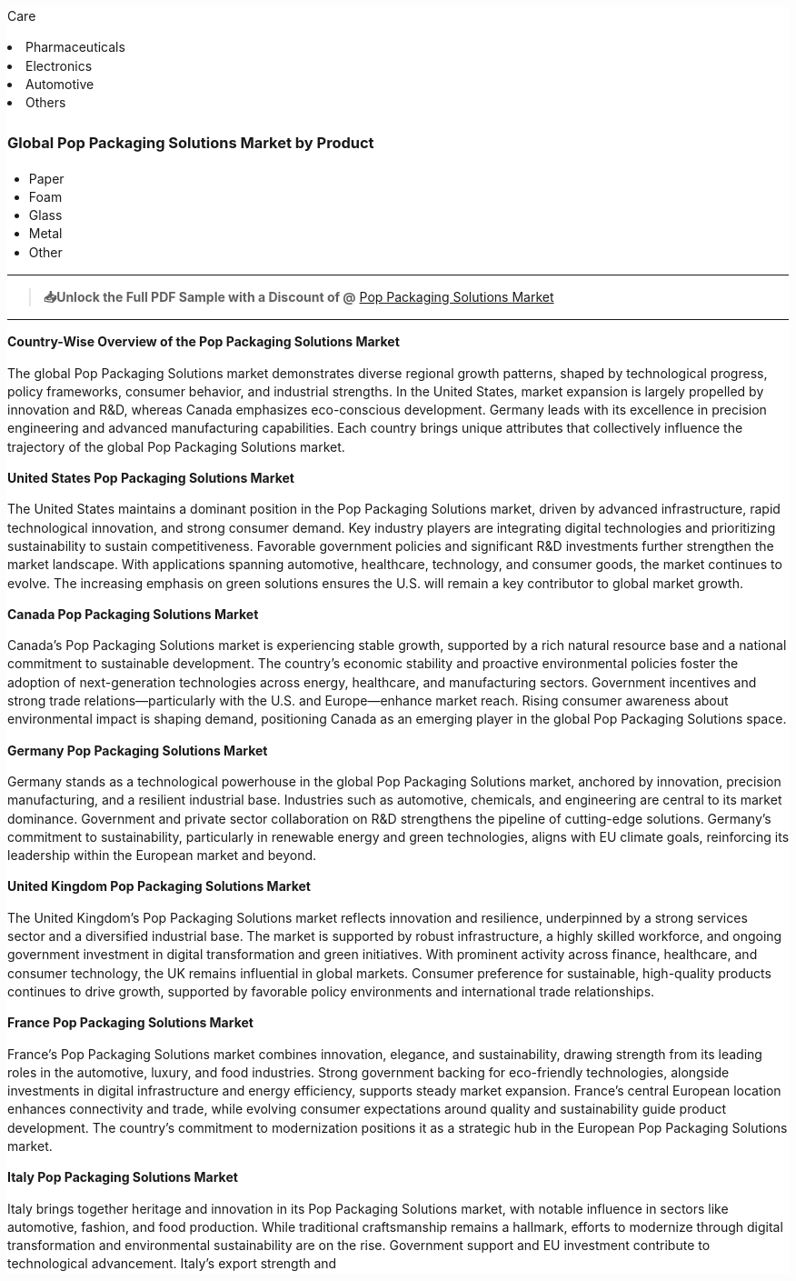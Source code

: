 Care</li><li>Pharmaceuticals</li><li>Electronics</li><li>Automotive</li><li>Others</li></ul><h3>Global Pop Packaging Solutions Market by Product</h3><ul><li>Paper</li><li>Foam</li><li>Glass</li><li>Metal</li><li>Other</li></ul></p><hr /><blockquote><p><strong>📥Unlock the Full PDF Sample with a Discount of @</strong> <a href="https://www.marketresearchintellect.com/ask-for-discount/?rid=435027&amp;utm_source=Github-April&amp;utm_medium=019">Pop Packaging Solutions Market</a></p></blockquote><hr /><p class="" data-start="217" data-end="261"><strong data-start="217" data-end="261">Country-Wise Overview of the Pop Packaging Solutions Market</strong></p><p class="" data-start="263" data-end="774">The global Pop Packaging Solutions market demonstrates diverse regional growth patterns, shaped by technological progress, policy frameworks, consumer behavior, and industrial strengths. In the United States, market expansion is largely propelled by innovation and R&amp;D, whereas Canada emphasizes eco-conscious development. Germany leads with its excellence in precision engineering and advanced manufacturing capabilities. Each country brings unique attributes that collectively influence the trajectory of the global Pop Packaging Solutions market.</p><p class="" data-start="776" data-end="1421"><strong data-start="776" data-end="805">United States Pop Packaging Solutions Market</strong></p><p class="" data-start="776" data-end="1421">The United States maintains a dominant position in the Pop Packaging Solutions market, driven by advanced infrastructure, rapid technological innovation, and strong consumer demand. Key industry players are integrating digital technologies and prioritizing sustainability to sustain competitiveness. Favorable government policies and significant R&amp;D investments further strengthen the market landscape. With applications spanning automotive, healthcare, technology, and consumer goods, the market continues to evolve. The increasing emphasis on green solutions ensures the U.S. will remain a key contributor to global market growth.</p><p class="" data-start="1423" data-end="2019"><strong data-start="1423" data-end="1445">Canada Pop Packaging Solutions Market</strong></p><p class="" data-start="1423" data-end="2019">Canada&rsquo;s Pop Packaging Solutions market is experiencing stable growth, supported by a rich natural resource base and a national commitment to sustainable development. The country&rsquo;s economic stability and proactive environmental policies foster the adoption of next-generation technologies across energy, healthcare, and manufacturing sectors. Government incentives and strong trade relations&mdash;particularly with the U.S. and Europe&mdash;enhance market reach. Rising consumer awareness about environmental impact is shaping demand, positioning Canada as an emerging player in the global Pop Packaging Solutions space.</p><p class="" data-start="2021" data-end="2591"><strong data-start="2021" data-end="2044">Germany Pop Packaging Solutions Market</strong></p><p class="" data-start="2021" data-end="2591">Germany stands as a technological powerhouse in the global Pop Packaging Solutions market, anchored by innovation, precision manufacturing, and a resilient industrial base. Industries such as automotive, chemicals, and engineering are central to its market dominance. Government and private sector collaboration on R&amp;D strengthens the pipeline of cutting-edge solutions. Germany&rsquo;s commitment to sustainability, particularly in renewable energy and green technologies, aligns with EU climate goals, reinforcing its leadership within the European market and beyond.</p><p class="" data-start="2593" data-end="3221"><strong data-start="2593" data-end="2623">United Kingdom Pop Packaging Solutions Market</strong></p><p class="" data-start="2593" data-end="3221">The United Kingdom&rsquo;s Pop Packaging Solutions market reflects innovation and resilience, underpinned by a strong services sector and a diversified industrial base. The market is supported by robust infrastructure, a highly skilled workforce, and ongoing government investment in digital transformation and green initiatives. With prominent activity across finance, healthcare, and consumer technology, the UK remains influential in global markets. Consumer preference for sustainable, high-quality products continues to drive growth, supported by favorable policy environments and international trade relationships.</p><p class="" data-start="3223" data-end="3838"><strong data-start="3223" data-end="3245">France Pop Packaging Solutions Market</strong></p><p class="" data-start="3223" data-end="3838">France&rsquo;s Pop Packaging Solutions market combines innovation, elegance, and sustainability, drawing strength from its leading roles in the automotive, luxury, and food industries. Strong government backing for eco-friendly technologies, alongside investments in digital infrastructure and energy efficiency, supports steady market expansion. France&rsquo;s central European location enhances connectivity and trade, while evolving consumer expectations around quality and sustainability guide product development. The country&rsquo;s commitment to modernization positions it as a strategic hub in the European Pop Packaging Solutions market.</p><p class="" data-start="3840" data-end="4422"><strong data-start="3840" data-end="3861">Italy Pop Packaging Solutions Market</strong></p><p class="" data-start="3840" data-end="4422">Italy brings together heritage and innovation in its Pop Packaging Solutions market, with notable influence in sectors like automotive, fashion, and food production. While traditional craftsmanship remains a hallmark, efforts to modernize through digital transformation and environmental sustainability are on the rise. Government support and EU investment contribute to technological advancement. Italy&rsquo;s export strength and